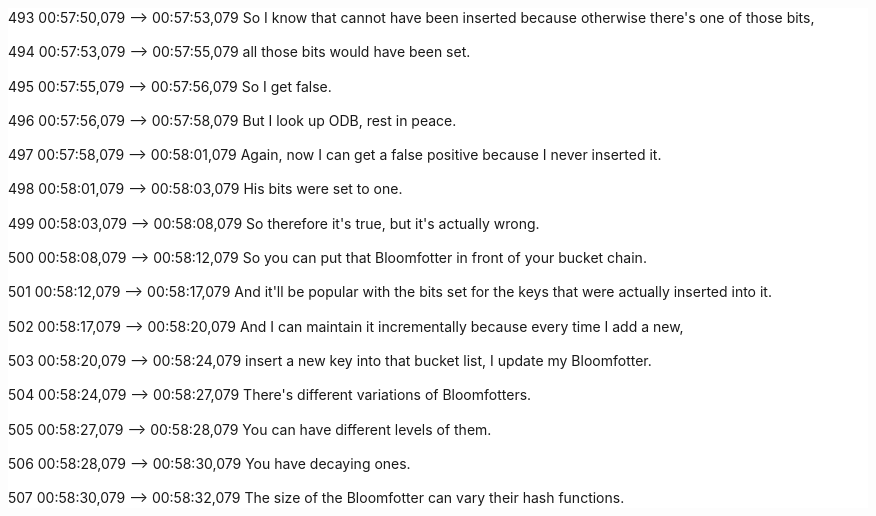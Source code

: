 493
00:57:50,079 --> 00:57:53,079
So I know that cannot have been inserted because otherwise there's one of those bits,

494
00:57:53,079 --> 00:57:55,079
all those bits would have been set.

495
00:57:55,079 --> 00:57:56,079
So I get false.

496
00:57:56,079 --> 00:57:58,079
But I look up ODB, rest in peace.

497
00:57:58,079 --> 00:58:01,079
Again, now I can get a false positive because I never inserted it.

498
00:58:01,079 --> 00:58:03,079
His bits were set to one.

499
00:58:03,079 --> 00:58:08,079
So therefore it's true, but it's actually wrong.

500
00:58:08,079 --> 00:58:12,079
So you can put that Bloomfotter in front of your bucket chain.

501
00:58:12,079 --> 00:58:17,079
And it'll be popular with the bits set for the keys that were actually inserted into it.

502
00:58:17,079 --> 00:58:20,079
And I can maintain it incrementally because every time I add a new,

503
00:58:20,079 --> 00:58:24,079
insert a new key into that bucket list, I update my Bloomfotter.

504
00:58:24,079 --> 00:58:27,079
There's different variations of Bloomfotters.

505
00:58:27,079 --> 00:58:28,079
You can have different levels of them.

506
00:58:28,079 --> 00:58:30,079
You have decaying ones.

507
00:58:30,079 --> 00:58:32,079
The size of the Bloomfotter can vary their hash functions.
